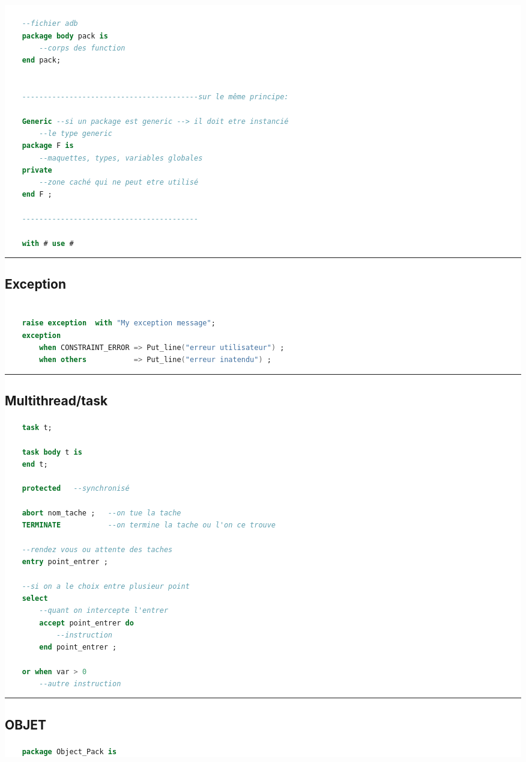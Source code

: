 ```ada
	
	--fichier adb
	package body pack is
		--corps des function
	end pack;


	-----------------------------------------sur le même principe:

	Generic --si un package est generic --> il doit etre instancié
		--le type generic
	package F is
		--maquettes, types, variables globales
	private
		--zone caché qui ne peut etre utilisé
	end F ;

	-----------------------------------------
	
	with # use #
```
----
## Exception
```ada

	raise exception  with "My exception message";
	exception
		when CONSTRAINT_ERROR => Put_line("erreur utilisateur") ; 
		when others           => Put_line("erreur inatendu") ;
```
----
## Multithread/task
```ada
	task t;

	task body t is
	end t;

	protected	--synchronisé

	abort nom_tache ;	--on tue la tache
	TERMINATE        	--on termine la tache ou l'on ce trouve

	--rendez vous ou attente des taches
	entry point_entrer ;

	--si on a le choix entre plusieur point
	select
		--quant on intercepte l'entrer
		accept point_entrer do
			--instruction
		end point_entrer ;

	or when var > 0
		--autre instruction 
```
----
## OBJET
```ada
	package Object_Pack is
```